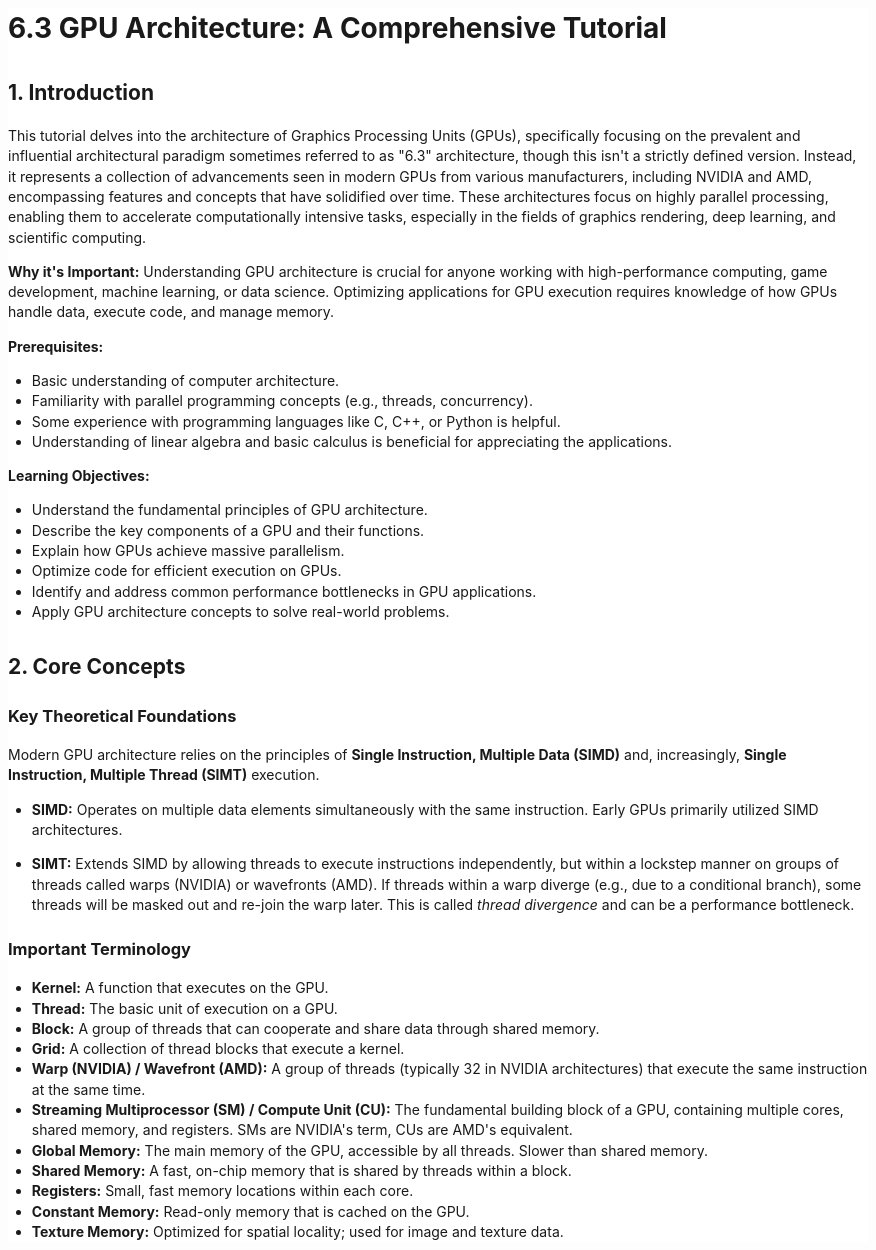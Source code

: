 # 6.3 GPU Architecture: A Comprehensive Tutorial

## 1. Introduction

This tutorial delves into the architecture of Graphics Processing Units (GPUs), specifically focusing on the prevalent and influential architectural paradigm sometimes referred to as "6.3" architecture, though this isn't a strictly defined version. Instead, it represents a collection of advancements seen in modern GPUs from various manufacturers, including NVIDIA and AMD, encompassing features and concepts that have solidified over time. These architectures focus on highly parallel processing, enabling them to accelerate computationally intensive tasks, especially in the fields of graphics rendering, deep learning, and scientific computing.

**Why it's Important:** Understanding GPU architecture is crucial for anyone working with high-performance computing, game development, machine learning, or data science.  Optimizing applications for GPU execution requires knowledge of how GPUs handle data, execute code, and manage memory.

**Prerequisites:**
*   Basic understanding of computer architecture.
*   Familiarity with parallel programming concepts (e.g., threads, concurrency).
*   Some experience with programming languages like C, C++, or Python is helpful.
*   Understanding of linear algebra and basic calculus is beneficial for appreciating the applications.

**Learning Objectives:**
*   Understand the fundamental principles of GPU architecture.
*   Describe the key components of a GPU and their functions.
*   Explain how GPUs achieve massive parallelism.
*   Optimize code for efficient execution on GPUs.
*   Identify and address common performance bottlenecks in GPU applications.
*   Apply GPU architecture concepts to solve real-world problems.

## 2. Core Concepts

### Key Theoretical Foundations

Modern GPU architecture relies on the principles of **Single Instruction, Multiple Data (SIMD)** and, increasingly, **Single Instruction, Multiple Thread (SIMT)** execution.

*   **SIMD:** Operates on multiple data elements simultaneously with the same instruction. Early GPUs primarily utilized SIMD architectures.

*   **SIMT:** Extends SIMD by allowing threads to execute instructions independently, but within a lockstep manner on groups of threads called warps (NVIDIA) or wavefronts (AMD). If threads within a warp diverge (e.g., due to a conditional branch), some threads will be masked out and re-join the warp later. This is called *thread divergence* and can be a performance bottleneck.

### Important Terminology

*   **Kernel:** A function that executes on the GPU.
*   **Thread:** The basic unit of execution on a GPU.
*   **Block:** A group of threads that can cooperate and share data through shared memory.
*   **Grid:** A collection of thread blocks that execute a kernel.
*   **Warp (NVIDIA) / Wavefront (AMD):** A group of threads (typically 32 in NVIDIA architectures) that execute the same instruction at the same time.
*   **Streaming Multiprocessor (SM) / Compute Unit (CU):** The fundamental building block of a GPU, containing multiple cores, shared memory, and registers. SMs are NVIDIA's term, CUs are AMD's equivalent.
*   **Global Memory:** The main memory of the GPU, accessible by all threads.  Slower than shared memory.
*   **Shared Memory:** A fast, on-chip memory that is shared by threads within a block.
*   **Registers:** Small, fast memory locations within each core.
*   **Constant Memory:** Read-only memory that is cached on the GPU.
*   **Texture Memory:** Optimized for spatial locality; used for image and texture data.
